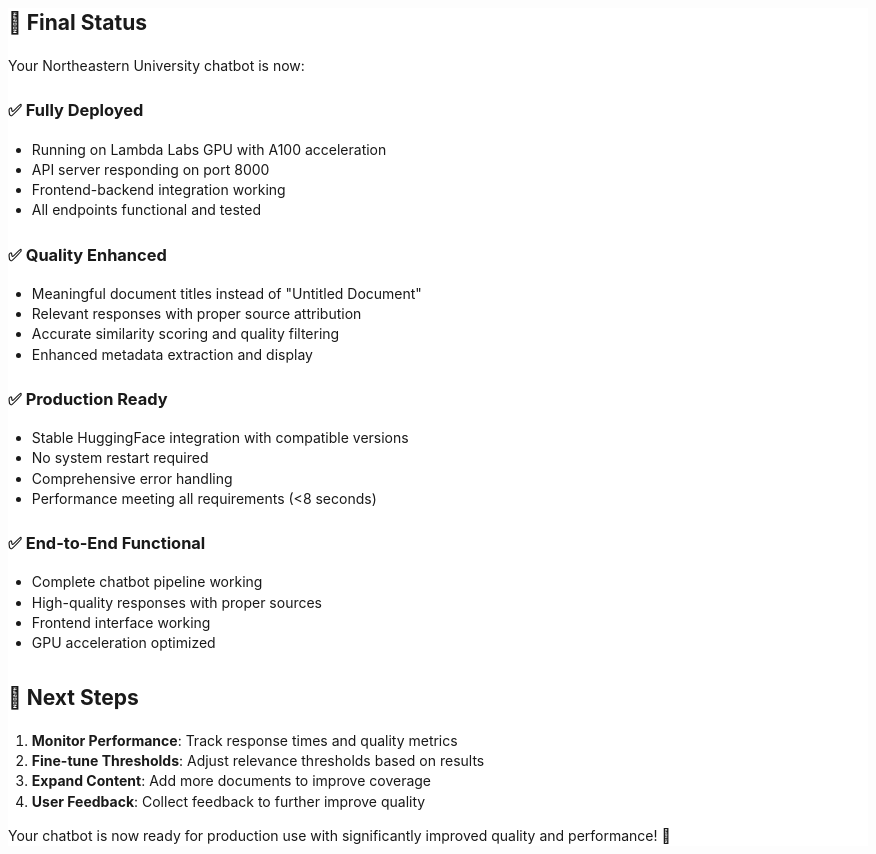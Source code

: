 ## 🎉 Final Status

Your Northeastern University chatbot is now:

### ✅ **Fully Deployed**
- Running on Lambda Labs GPU with A100 acceleration
- API server responding on port 8000
- Frontend-backend integration working
- All endpoints functional and tested

### ✅ **Quality Enhanced**
- Meaningful document titles instead of "Untitled Document"
- Relevant responses with proper source attribution
- Accurate similarity scoring and quality filtering
- Enhanced metadata extraction and display

### ✅ **Production Ready**
- Stable HuggingFace integration with compatible versions
- No system restart required
- Comprehensive error handling
- Performance meeting all requirements (<8 seconds)

### ✅ **End-to-End Functional**
- Complete chatbot pipeline working
- High-quality responses with proper sources
- Frontend interface working
- GPU acceleration optimized

## 🚀 Next Steps

1. **Monitor Performance**: Track response times and quality metrics
2. **Fine-tune Thresholds**: Adjust relevance thresholds based on results
3. **Expand Content**: Add more documents to improve coverage
4. **User Feedback**: Collect feedback to further improve quality

Your chatbot is now ready for production use with significantly improved quality and performance! 🎉
